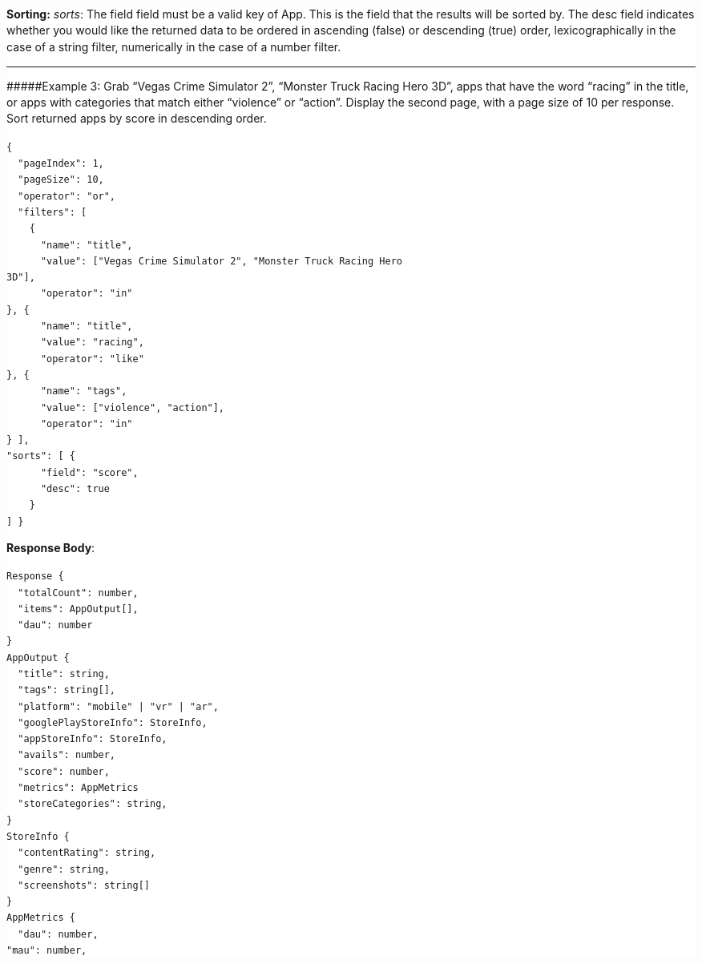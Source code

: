 **Sorting:**
*sorts*: The field field must be a valid key of App. This is the field that the results will be sorted by. The desc field indicates whether you would like the returned data to be ordered in ascending (false) or descending (true) order, lexicographically in the case of a string filter, numerically in the case of a number filter.

---
#####Example 3: Grab “Vegas Crime Simulator 2”, “Monster Truck Racing Hero 3D”, apps that have the word “racing” in the title, or apps with categories that match either “violence” or “action”. Display the second page, with a page size of 10 per response. Sort returned apps by score in descending order.

```
{
  "pageIndex": 1,
  "pageSize": 10,
  "operator": "or",
  "filters": [
    {
      "name": "title",
      "value": ["Vegas Crime Simulator 2", "Monster Truck Racing Hero
3D"],
      "operator": "in"
}, {
      "name": "title",
      "value": "racing",
      "operator": "like"
}, {
      "name": "tags",
      "value": ["violence", "action"],
      "operator": "in"
} ],
"sorts": [ {
      "field": "score",
      "desc": true
    }
] }
```

**Response Body**:

```
Response {
  "totalCount": number,
  "items": AppOutput[],
  "dau": number
}
AppOutput {
  "title": string,
  "tags": string[],
  "platform": "mobile" | "vr" | "ar",
  "googlePlayStoreInfo": StoreInfo,
  "appStoreInfo": StoreInfo,
  "avails": number,
  "score": number,
  "metrics": AppMetrics
  "storeCategories": string,
}
StoreInfo {
  "contentRating": string,
  "genre": string,
  "screenshots": string[]
}
AppMetrics {
  "dau": number,
"mau": number,
```